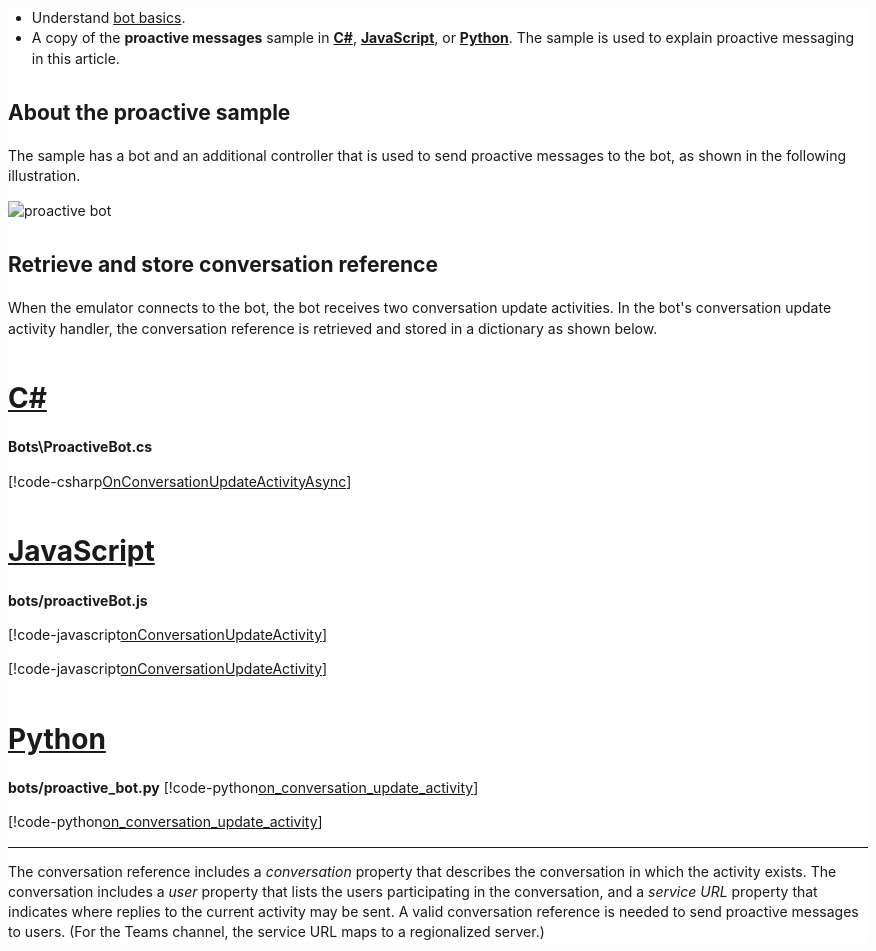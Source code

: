 - Understand [bot basics](bot-builder-basics.md).
- A copy of the **proactive messages** sample in [**C#**](https://aka.ms/proactive-sample-cs), [**JavaScript**](https://aka.ms/proactive-sample-js), or [**Python**](https://aka.ms/bot-proactive-python-sample-code). The sample is used to explain proactive messaging in this article.

## About the proactive sample

The sample has a bot and an additional controller that is used to send proactive messages to the bot, as shown in the following illustration.

![proactive bot](media/proactive-sample-bot.png)

## Retrieve and store conversation reference

When the emulator connects to the bot, the bot receives two conversation update activities. In the bot's conversation update activity handler, the conversation reference is retrieved and stored in a dictionary as shown below.

# [C#](#tab/csharp)

**Bots\ProactiveBot.cs**

[!code-csharp[OnConversationUpdateActivityAsync](~/../botbuilder-samples/samples/csharp_dotnetcore/16.proactive-messages/Bots/ProactiveBot.cs?range=26-37&highlight=3-4,9)]

# [JavaScript](#tab/javascript)

**bots/proactiveBot.js**

[!code-javascript[onConversationUpdateActivity](~/../botbuilder-samples/samples/javascript_nodejs/16.proactive-messages/bots/proactiveBot.js?range=13-17&highlight=2)]

[!code-javascript[onConversationUpdateActivity](~/../botbuilder-samples/samples/javascript_nodejs/16.proactive-messages/bots/proactiveBot.js?range=41-44&highlight=2-3)]

# [Python](#tab/python)

**bots/proactive_bot.py**
[!code-python[on_conversation_update_activity](~/../botbuilder-samples/samples/python/16.proactive-messages/bots/proactive_bot.py?range=14-16&highlight=2)]

[!code-python[on_conversation_update_activity](~/../botbuilder-samples/samples/python/16.proactive-messages/bots/proactive_bot.py?range=35-45)]

---

The conversation reference includes a _conversation_ property that describes the conversation in which the activity exists. The conversation includes a _user_ property that lists the users participating in the conversation, and a _service URL_ property that indicates where replies to the current activity may be sent. A valid conversation reference is needed to send proactive messages to users. (For the Teams channel, the service URL maps to a regionalized server.)
